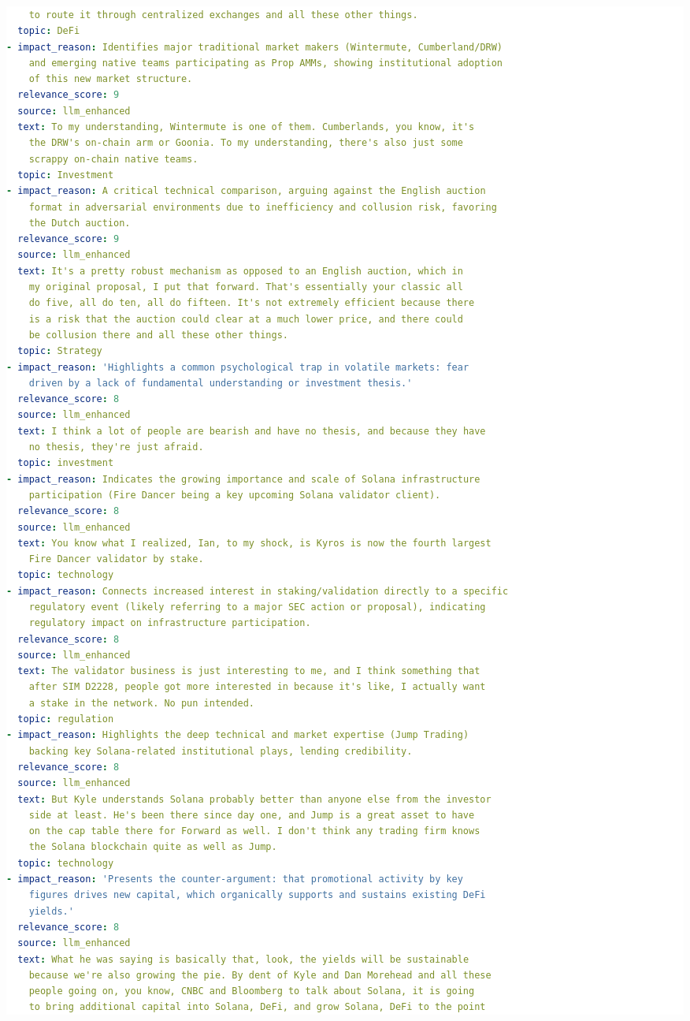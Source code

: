 ```yaml
    to route it through centralized exchanges and all these other things.
  topic: DeFi
- impact_reason: Identifies major traditional market makers (Wintermute, Cumberland/DRW)
    and emerging native teams participating as Prop AMMs, showing institutional adoption
    of this new market structure.
  relevance_score: 9
  source: llm_enhanced
  text: To my understanding, Wintermute is one of them. Cumberlands, you know, it's
    the DRW's on-chain arm or Goonia. To my understanding, there's also just some
    scrappy on-chain native teams.
  topic: Investment
- impact_reason: A critical technical comparison, arguing against the English auction
    format in adversarial environments due to inefficiency and collusion risk, favoring
    the Dutch auction.
  relevance_score: 9
  source: llm_enhanced
  text: It's a pretty robust mechanism as opposed to an English auction, which in
    my original proposal, I put that forward. That's essentially your classic all
    do five, all do ten, all do fifteen. It's not extremely efficient because there
    is a risk that the auction could clear at a much lower price, and there could
    be collusion there and all these other things.
  topic: Strategy
- impact_reason: 'Highlights a common psychological trap in volatile markets: fear
    driven by a lack of fundamental understanding or investment thesis.'
  relevance_score: 8
  source: llm_enhanced
  text: I think a lot of people are bearish and have no thesis, and because they have
    no thesis, they're just afraid.
  topic: investment
- impact_reason: Indicates the growing importance and scale of Solana infrastructure
    participation (Fire Dancer being a key upcoming Solana validator client).
  relevance_score: 8
  source: llm_enhanced
  text: You know what I realized, Ian, to my shock, is Kyros is now the fourth largest
    Fire Dancer validator by stake.
  topic: technology
- impact_reason: Connects increased interest in staking/validation directly to a specific
    regulatory event (likely referring to a major SEC action or proposal), indicating
    regulatory impact on infrastructure participation.
  relevance_score: 8
  source: llm_enhanced
  text: The validator business is just interesting to me, and I think something that
    after SIM D2228, people got more interested in because it's like, I actually want
    a stake in the network. No pun intended.
  topic: regulation
- impact_reason: Highlights the deep technical and market expertise (Jump Trading)
    backing key Solana-related institutional plays, lending credibility.
  relevance_score: 8
  source: llm_enhanced
  text: But Kyle understands Solana probably better than anyone else from the investor
    side at least. He's been there since day one, and Jump is a great asset to have
    on the cap table there for Forward as well. I don't think any trading firm knows
    the Solana blockchain quite as well as Jump.
  topic: technology
- impact_reason: 'Presents the counter-argument: that promotional activity by key
    figures drives new capital, which organically supports and sustains existing DeFi
    yields.'
  relevance_score: 8
  source: llm_enhanced
  text: What he was saying is basically that, look, the yields will be sustainable
    because we're also growing the pie. By dent of Kyle and Dan Morehead and all these
    people going on, you know, CNBC and Bloomberg to talk about Solana, it is going
    to bring additional capital into Solana, DeFi, and grow Solana, DeFi to the point
```